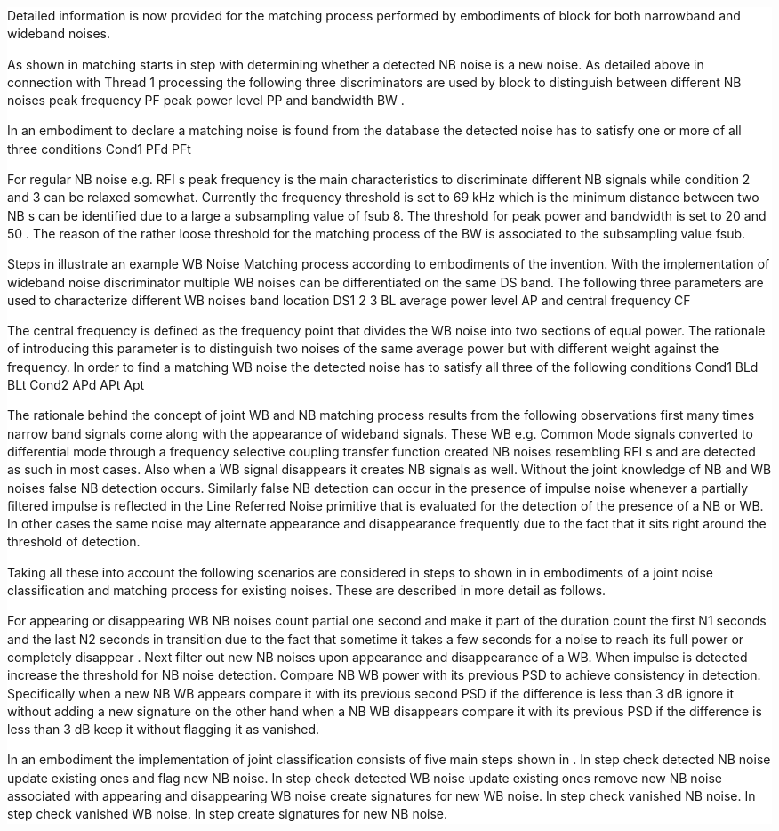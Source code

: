 Detailed information is now provided for the matching process performed by embodiments of block for both narrowband and wideband noises.

As shown in matching starts in step with determining whether a detected NB noise is a new noise. As detailed above in connection with Thread 1 processing the following three discriminators are used by block to distinguish between different NB noises peak frequency PF peak power level PP and bandwidth BW .

In an embodiment to declare a matching noise is found from the database the detected noise has to satisfy one or more of all three conditions Cond1 PFd PFt 

For regular NB noise e.g. RFI s peak frequency is the main characteristics to discriminate different NB signals while condition 2 and 3 can be relaxed somewhat. Currently the frequency threshold is set to 69 kHz which is the minimum distance between two NB s can be identified due to a large a subsampling value of fsub 8. The threshold for peak power and bandwidth is set to 20 and 50 . The reason of the rather loose threshold for the matching process of the BW is associated to the subsampling value fsub.

Steps in illustrate an example WB Noise Matching process according to embodiments of the invention. With the implementation of wideband noise discriminator multiple WB noises can be differentiated on the same DS band. The following three parameters are used to characterize different WB noises band location DS1 2 3 BL average power level AP and central frequency CF 

The central frequency is defined as the frequency point that divides the WB noise into two sections of equal power. The rationale of introducing this parameter is to distinguish two noises of the same average power but with different weight against the frequency. In order to find a matching WB noise the detected noise has to satisfy all three of the following conditions Cond1 BLd BLt Cond2 APd APt Apt

The rationale behind the concept of joint WB and NB matching process results from the following observations first many times narrow band signals come along with the appearance of wideband signals. These WB e.g. Common Mode signals converted to differential mode through a frequency selective coupling transfer function created NB noises resembling RFI s and are detected as such in most cases. Also when a WB signal disappears it creates NB signals as well. Without the joint knowledge of NB and WB noises false NB detection occurs. Similarly false NB detection can occur in the presence of impulse noise whenever a partially filtered impulse is reflected in the Line Referred Noise primitive that is evaluated for the detection of the presence of a NB or WB. In other cases the same noise may alternate appearance and disappearance frequently due to the fact that it sits right around the threshold of detection.

Taking all these into account the following scenarios are considered in steps to shown in in embodiments of a joint noise classification and matching process for existing noises. These are described in more detail as follows.

For appearing or disappearing WB NB noises count partial one second and make it part of the duration count the first N1 seconds and the last N2 seconds in transition due to the fact that sometime it takes a few seconds for a noise to reach its full power or completely disappear . Next filter out new NB noises upon appearance and disappearance of a WB. When impulse is detected increase the threshold for NB noise detection. Compare NB WB power with its previous PSD to achieve consistency in detection. Specifically when a new NB WB appears compare it with its previous second PSD if the difference is less than 3 dB ignore it without adding a new signature on the other hand when a NB WB disappears compare it with its previous PSD if the difference is less than 3 dB keep it without flagging it as vanished.

In an embodiment the implementation of joint classification consists of five main steps shown in . In step check detected NB noise update existing ones and flag new NB noise. In step check detected WB noise update existing ones remove new NB noise associated with appearing and disappearing WB noise create signatures for new WB noise. In step check vanished NB noise. In step check vanished WB noise. In step create signatures for new NB noise.
